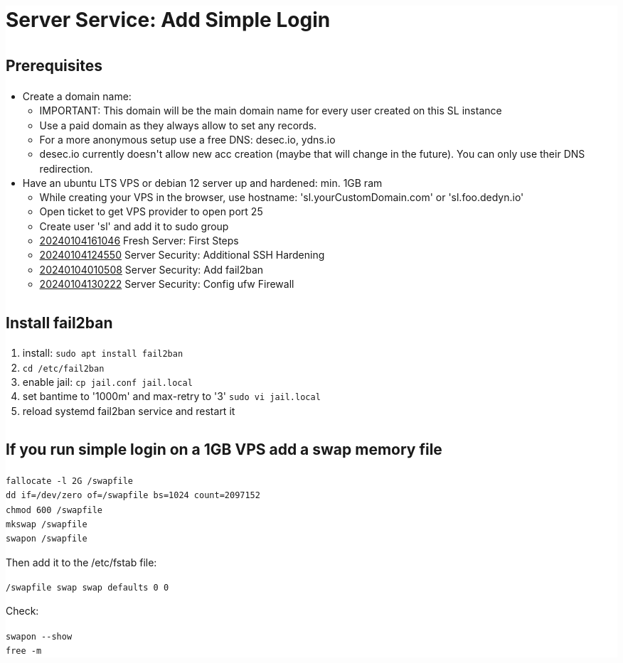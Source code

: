 # Server Service: Add Simple Login


## Prerequisites

* Create a domain name:
    * IMPORTANT: This domain will be the main domain name for every user created on this SL instance
    * Use a paid domain as they always allow to set any records.
    * For a more anonymous setup use a free DNS: desec.io, ydns.io
    * desec.io currently doesn't allow new acc creation (maybe that will change in the future). You can only use their DNS redirection.
* Have an ubuntu LTS VPS or debian 12 server up and hardened: min. 1GB ram
    * While creating your VPS in the browser, use hostname: 'sl.yourCustomDomain.com' or 'sl.foo.dedyn.io'
    * Open ticket to get VPS provider to open port 25
    * Create user 'sl' and add it to sudo group
    * [20240104161046](/20240104161046/) Fresh Server: First Steps
    * [20240104124550](/20240104124550/) Server Security: Additional SSH Hardening
    * [20240104010508](/20240104010508/) Server Security: Add fail2ban
    * [20240104130222](/20240104130222/) Server Security: Config ufw Firewall

## Install fail2ban

1. install: `sudo apt install fail2ban`
1. `cd /etc/fail2ban`
1. enable jail: `cp jail.conf jail.local`
1. set bantime to '1000m' and max-retry to '3' `sudo vi jail.local`
1. reload systemd fail2ban service and restart it

## If you run simple login on a 1GB VPS add a swap memory file

```
fallocate -l 2G /swapfile
dd if=/dev/zero of=/swapfile bs=1024 count=2097152
chmod 600 /swapfile
mkswap /swapfile
swapon /swapfile
```

Then add it to the /etc/fstab file:

```
/swapfile swap swap defaults 0 0
```

Check:

```
swapon --show
free -m
```
